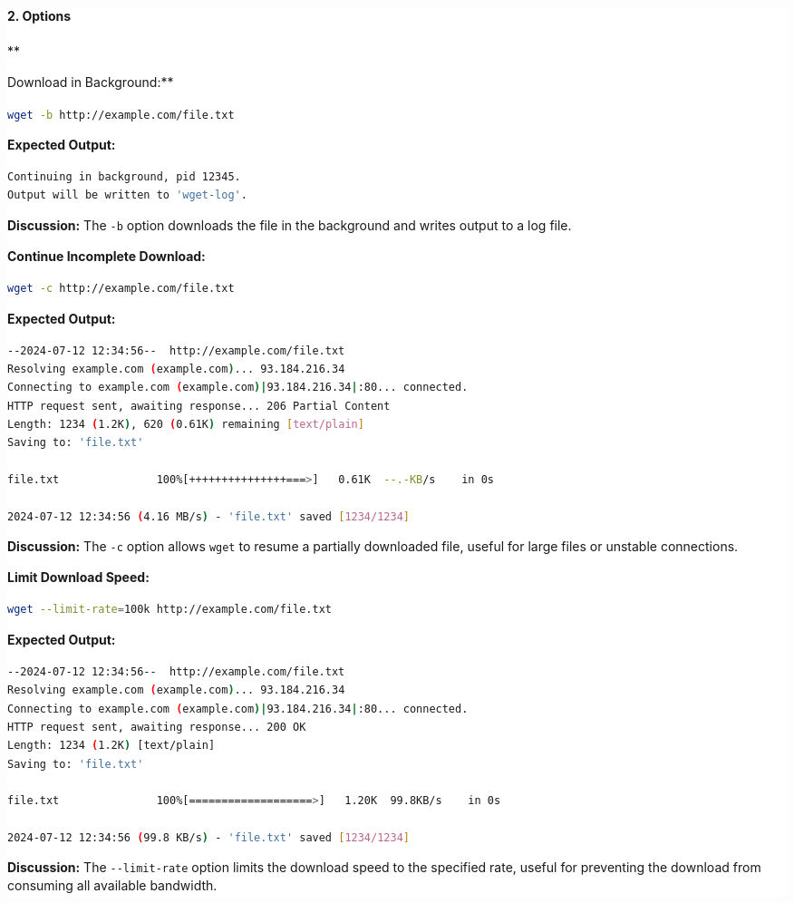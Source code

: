 #### 2. **Options**

**

Download in Background:**
```sh
wget -b http://example.com/file.txt
```
**Expected Output:**
```sh
Continuing in background, pid 12345.
Output will be written to 'wget-log'.
```
**Discussion:**
The `-b` option downloads the file in the background and writes output to a log file.

**Continue Incomplete Download:**
```sh
wget -c http://example.com/file.txt
```
**Expected Output:**
```sh
--2024-07-12 12:34:56--  http://example.com/file.txt
Resolving example.com (example.com)... 93.184.216.34
Connecting to example.com (example.com)|93.184.216.34|:80... connected.
HTTP request sent, awaiting response... 206 Partial Content
Length: 1234 (1.2K), 620 (0.61K) remaining [text/plain]
Saving to: 'file.txt'

file.txt               100%[+++++++++++++++===>]   0.61K  --.-KB/s    in 0s

2024-07-12 12:34:56 (4.16 MB/s) - 'file.txt' saved [1234/1234]
```
**Discussion:**
The `-c` option allows `wget` to resume a partially downloaded file, useful for large files or unstable connections.

**Limit Download Speed:**
```sh
wget --limit-rate=100k http://example.com/file.txt
```
**Expected Output:**
```sh
--2024-07-12 12:34:56--  http://example.com/file.txt
Resolving example.com (example.com)... 93.184.216.34
Connecting to example.com (example.com)|93.184.216.34|:80... connected.
HTTP request sent, awaiting response... 200 OK
Length: 1234 (1.2K) [text/plain]
Saving to: 'file.txt'

file.txt               100%[===================>]   1.20K  99.8KB/s    in 0s

2024-07-12 12:34:56 (99.8 KB/s) - 'file.txt' saved [1234/1234]
```
**Discussion:**
The `--limit-rate` option limits the download speed to the specified rate, useful for preventing the download from consuming all available bandwidth.
